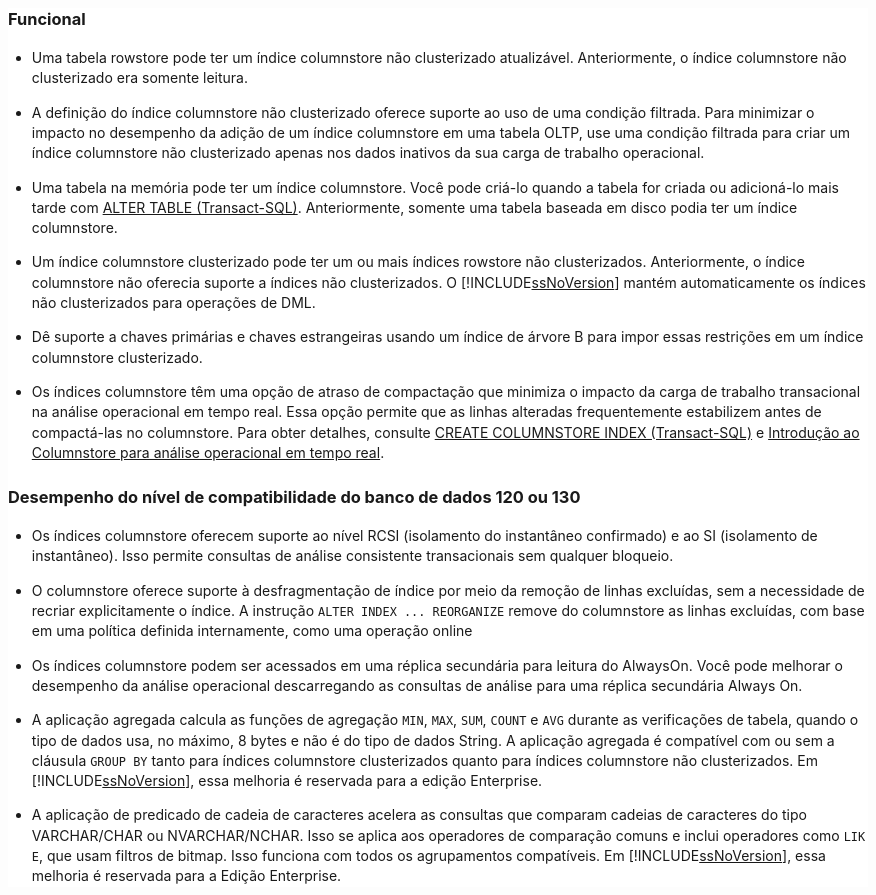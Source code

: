 ### <a name="functional"></a>Funcional  
  
-   Uma tabela rowstore pode ter um índice columnstore não clusterizado atualizável. Anteriormente, o índice columnstore não clusterizado era somente leitura.  
  
-   A definição do índice columnstore não clusterizado oferece suporte ao uso de uma condição filtrada. Para minimizar o impacto no desempenho da adição de um índice columnstore em uma tabela OLTP, use uma condição filtrada para criar um índice columnstore não clusterizado apenas nos dados inativos da sua carga de trabalho operacional. 
  
-   Uma tabela na memória pode ter um índice columnstore. Você pode criá-lo quando a tabela for criada ou adicioná-lo mais tarde com [ALTER TABLE &#40;Transact-SQL&#41;](../../t-sql/statements/alter-table-transact-sql.md). Anteriormente, somente uma tabela baseada em disco podia ter um índice columnstore.  
  
-   Um índice columnstore clusterizado pode ter um ou mais índices rowstore não clusterizados. Anteriormente, o índice columnstore não oferecia suporte a índices não clusterizados. O [!INCLUDE[ssNoVersion](../../includes/ssnoversion-md.md)] mantém automaticamente os índices não clusterizados para operações de DML.  
  
-   Dê suporte a chaves primárias e chaves estrangeiras usando um índice de árvore B para impor essas restrições em um índice columnstore clusterizado.  
  
-   Os índices columnstore têm uma opção de atraso de compactação que minimiza o impacto da carga de trabalho transacional na análise operacional em tempo real.  Essa opção permite que as linhas alteradas frequentemente estabilizem antes de compactá-las no columnstore. Para obter detalhes, consulte [CREATE COLUMNSTORE INDEX &#40;Transact-SQL&#41;](../../t-sql/statements/create-columnstore-index-transact-sql.md) e [Introdução ao Columnstore para análise operacional em tempo real](../../relational-databases/indexes/get-started-with-columnstore-for-real-time-operational-analytics.md).  
  
### <a name="performance-for-database-compatibility-level-120-or-130"></a>Desempenho do nível de compatibilidade do banco de dados 120 ou 130  
  
-   Os índices columnstore oferecem suporte ao nível RCSI (isolamento do instantâneo confirmado) e ao SI (isolamento de instantâneo). Isso permite consultas de análise consistente transacionais sem qualquer bloqueio.  
  
-   O columnstore oferece suporte à desfragmentação de índice por meio da remoção de linhas excluídas, sem a necessidade de recriar explicitamente o índice. A instrução `ALTER INDEX ... REORGANIZE` remove do columnstore as linhas excluídas, com base em uma política definida internamente, como uma operação online  
  
-   Os índices columnstore podem ser acessados em uma réplica secundária para leitura do AlwaysOn. Você pode melhorar o desempenho da análise operacional descarregando as consultas de análise para uma réplica secundária Always On.  
  
-   A aplicação agregada calcula as funções de agregação `MIN`, `MAX`, `SUM`, `COUNT` e `AVG` durante as verificações de tabela, quando o tipo de dados usa, no máximo, 8 bytes e não é do tipo de dados String. A aplicação agregada é compatível com ou sem a cláusula `GROUP BY` tanto para índices columnstore clusterizados quanto para índices columnstore não clusterizados. Em [!INCLUDE[ssNoVersion](../../includes/ssnoversion-md.md)], essa melhoria é reservada para a edição Enterprise.
  
-   A aplicação de predicado de cadeia de caracteres acelera as consultas que comparam cadeias de caracteres do tipo VARCHAR/CHAR ou NVARCHAR/NCHAR. Isso se aplica aos operadores de comparação comuns e inclui operadores como `LIKE`, que usam filtros de bitmap. Isso funciona com todos os agrupamentos compatíveis. Em [!INCLUDE[ssNoVersion](../../includes/ssnoversion-md.md)], essa melhoria é reservada para a Edição Enterprise. 
